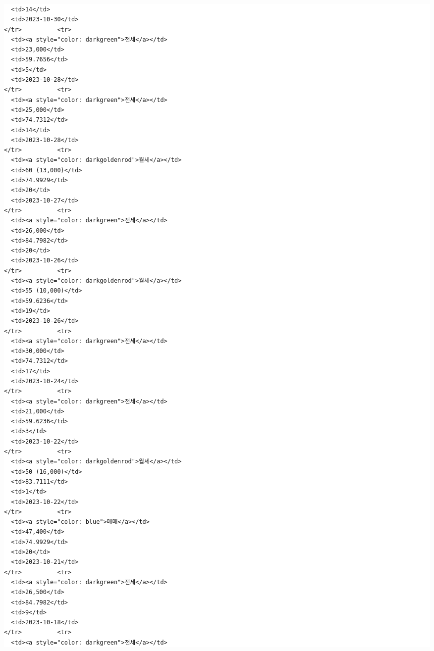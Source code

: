       <td>14</td>
      <td>2023-10-30</td>
    </tr>          <tr>
      <td><a style="color: darkgreen">전세</a></td>
      <td>23,000</td>
      <td>59.7656</td>
      <td>5</td>
      <td>2023-10-28</td>
    </tr>          <tr>
      <td><a style="color: darkgreen">전세</a></td>
      <td>25,000</td>
      <td>74.7312</td>
      <td>14</td>
      <td>2023-10-28</td>
    </tr>          <tr>
      <td><a style="color: darkgoldenrod">월세</a></td>
      <td>60 (13,000)</td>
      <td>74.9929</td>
      <td>20</td>
      <td>2023-10-27</td>
    </tr>          <tr>
      <td><a style="color: darkgreen">전세</a></td>
      <td>26,000</td>
      <td>84.7982</td>
      <td>20</td>
      <td>2023-10-26</td>
    </tr>          <tr>
      <td><a style="color: darkgoldenrod">월세</a></td>
      <td>55 (10,000)</td>
      <td>59.6236</td>
      <td>19</td>
      <td>2023-10-26</td>
    </tr>          <tr>
      <td><a style="color: darkgreen">전세</a></td>
      <td>30,000</td>
      <td>74.7312</td>
      <td>17</td>
      <td>2023-10-24</td>
    </tr>          <tr>
      <td><a style="color: darkgreen">전세</a></td>
      <td>21,000</td>
      <td>59.6236</td>
      <td>3</td>
      <td>2023-10-22</td>
    </tr>          <tr>
      <td><a style="color: darkgoldenrod">월세</a></td>
      <td>50 (16,000)</td>
      <td>83.7111</td>
      <td>1</td>
      <td>2023-10-22</td>
    </tr>          <tr>
      <td><a style="color: blue">매매</a></td>
      <td>47,400</td>
      <td>74.9929</td>
      <td>20</td>
      <td>2023-10-21</td>
    </tr>          <tr>
      <td><a style="color: darkgreen">전세</a></td>
      <td>26,500</td>
      <td>84.7982</td>
      <td>9</td>
      <td>2023-10-18</td>
    </tr>          <tr>
      <td><a style="color: darkgreen">전세</a></td>
